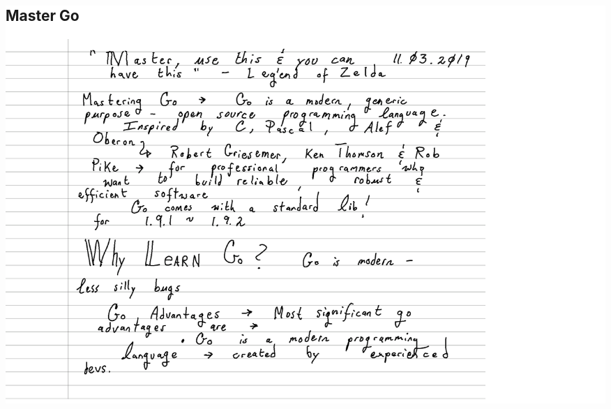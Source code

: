 ## Master Go

<a>
  <img src="https://github.com/stan-alam/Go/blob/develop/Go/MasterGo/images/01/masterGo01%20-%201.png" width="80%" height="80%">
</a>

<a>